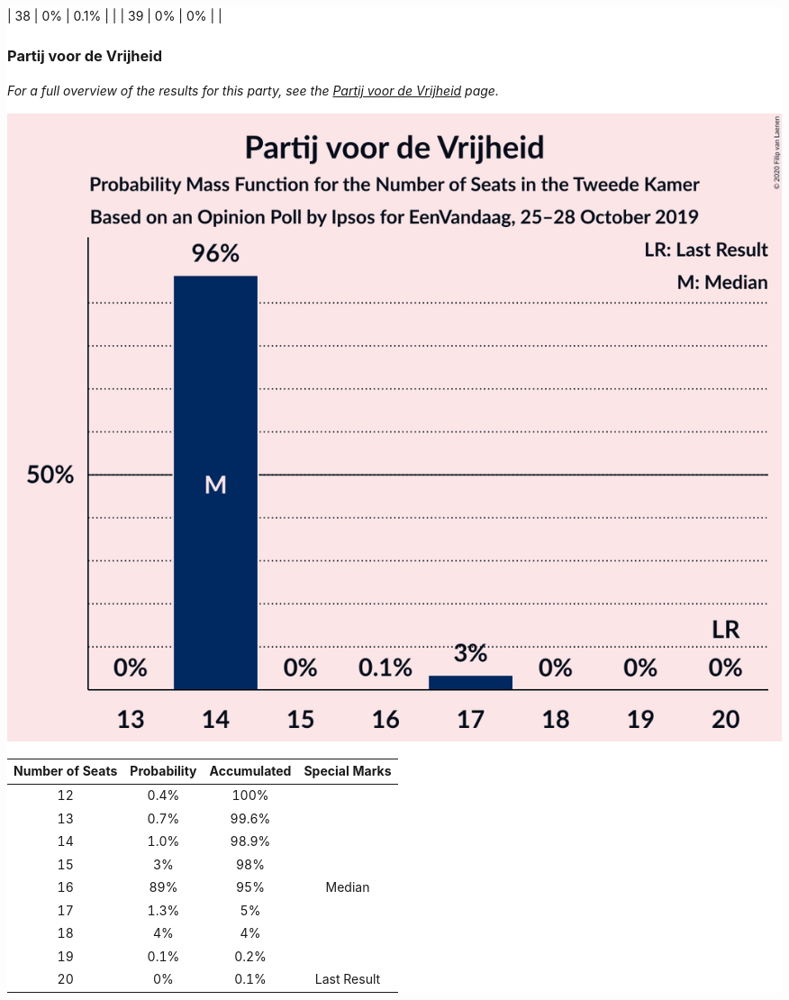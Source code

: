 | 38 | 0% | 0.1% |  |
| 39 | 0% | 0% |  |

### Partij voor de Vrijheid

*For a full overview of the results for this party, see the [Partij voor de Vrijheid](party-partijvoordevrijheid.html) page.*

![Graph with seats probability mass function not yet produced](2019-10-28-Ipsos-seats-pmf-partijvoordevrijheid.png "Seats Probability Mass Function")

| Number of Seats | Probability | Accumulated | Special Marks |
|:---------------:|:-----------:|:-----------:|:-------------:|
| 12 | 0.4% | 100% |  |
| 13 | 0.7% | 99.6% |  |
| 14 | 1.0% | 98.9% |  |
| 15 | 3% | 98% |  |
| 16 | 89% | 95% | Median |
| 17 | 1.3% | 5% |  |
| 18 | 4% | 4% |  |
| 19 | 0.1% | 0.2% |  |
| 20 | 0% | 0.1% | Last Result |